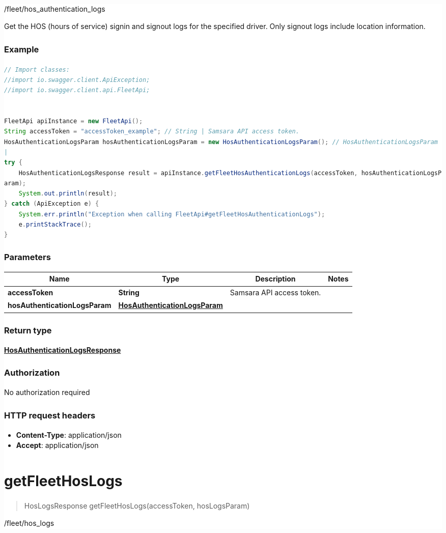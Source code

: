 /fleet/hos_authentication_logs

Get the HOS (hours of service) signin and signout logs for the specified driver. Only signout logs include location information.

### Example
```java
// Import classes:
//import io.swagger.client.ApiException;
//import io.swagger.client.api.FleetApi;


FleetApi apiInstance = new FleetApi();
String accessToken = "accessToken_example"; // String | Samsara API access token.
HosAuthenticationLogsParam hosAuthenticationLogsParam = new HosAuthenticationLogsParam(); // HosAuthenticationLogsParam | 
try {
    HosAuthenticationLogsResponse result = apiInstance.getFleetHosAuthenticationLogs(accessToken, hosAuthenticationLogsParam);
    System.out.println(result);
} catch (ApiException e) {
    System.err.println("Exception when calling FleetApi#getFleetHosAuthenticationLogs");
    e.printStackTrace();
}
```

### Parameters

Name | Type | Description  | Notes
------------- | ------------- | ------------- | -------------
 **accessToken** | **String**| Samsara API access token. |
 **hosAuthenticationLogsParam** | [**HosAuthenticationLogsParam**](HosAuthenticationLogsParam.md)|  |

### Return type

[**HosAuthenticationLogsResponse**](HosAuthenticationLogsResponse.md)

### Authorization

No authorization required

### HTTP request headers

 - **Content-Type**: application/json
 - **Accept**: application/json

<a name="getFleetHosLogs"></a>
# **getFleetHosLogs**
> HosLogsResponse getFleetHosLogs(accessToken, hosLogsParam)

/fleet/hos_logs
